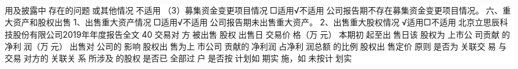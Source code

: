 用及披露中
存在的问题
或其他情况
不适用
（3）募集资金变更项目情况
□适用√不适用
公司报告期不存在募集资金变更项目情况。
六、重大资产和股权出售
1、出售重大资产情况
□适用√不适用
公司报告期未出售重大资产。
2、出售重大股权情况
√适用□不适用
北京立思辰科技股份有限公司2019年年度报告全文
40
交易对
方
被出售
股权
出售日
交易价
格（万
元）
本期初
起至出
售日该
股权为
上市公
司贡献
的净利
润（万
元）
出售对
公司的
影响
股权出
售为上
市公司
贡献的
净利润
占净利
润总额
的比例
股权出
售定价
原则
是否为
关联交
易
与交易
对方的
关联关
系
所涉及
的股权
是否已
全部过
户
是否按
计划如
期实
施，如
未按计
划实